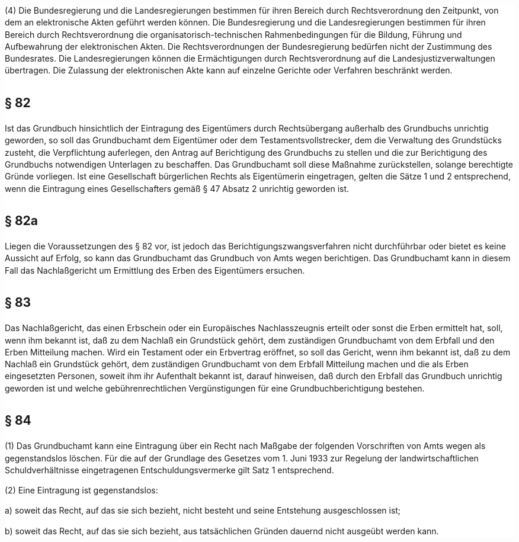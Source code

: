(4) Die Bundesregierung und die Landesregierungen bestimmen für ihren Bereich durch Rechtsverordnung den Zeitpunkt, von dem an elektronische Akten geführt werden können. Die Bundesregierung und die Landesregierungen bestimmen für ihren Bereich durch Rechtsverordnung die organisatorisch-technischen Rahmenbedingungen für die Bildung, Führung und Aufbewahrung der elektronischen Akten. Die Rechtsverordnungen der Bundesregierung bedürfen nicht der Zustimmung des Bundesrates. Die Landesregierungen können die Ermächtigungen durch Rechtsverordnung auf die Landesjustizverwaltungen übertragen. Die Zulassung der elektronischen Akte kann auf einzelne Gerichte oder Verfahren beschränkt werden.


## § 82

Ist das Grundbuch hinsichtlich der Eintragung des Eigentümers durch Rechtsübergang außerhalb des Grundbuchs unrichtig geworden, so soll das Grundbuchamt dem Eigentümer oder dem Testamentsvollstrecker, dem die Verwaltung des Grundstücks zusteht, die Verpflichtung auferlegen, den Antrag auf Berichtigung des Grundbuchs zu stellen und die zur Berichtigung des Grundbuchs notwendigen Unterlagen zu beschaffen. Das Grundbuchamt soll diese Maßnahme zurückstellen, solange berechtigte Gründe vorliegen. Ist eine Gesellschaft bürgerlichen Rechts als Eigentümerin eingetragen, gelten die Sätze 1 und 2 entsprechend, wenn die Eintragung eines Gesellschafters gemäß § 47 Absatz 2 unrichtig geworden ist.


## § 82a

Liegen die Voraussetzungen des § 82 vor, ist jedoch das Berichtigungszwangsverfahren nicht durchführbar oder bietet es keine Aussicht auf Erfolg, so kann das Grundbuchamt das Grundbuch von Amts wegen berichtigen. Das Grundbuchamt kann in diesem Fall das Nachlaßgericht um Ermittlung des Erben des Eigentümers ersuchen.


## § 83

Das Nachlaßgericht, das einen Erbschein oder ein Europäisches Nachlasszeugnis erteilt oder sonst die Erben ermittelt hat, soll, wenn ihm bekannt ist, daß zu dem Nachlaß ein Grundstück gehört, dem zuständigen Grundbuchamt von dem Erbfall und den Erben Mitteilung machen. Wird ein Testament oder ein Erbvertrag eröffnet, so soll das Gericht, wenn ihm bekannt ist, daß zu dem Nachlaß ein Grundstück gehört, dem zuständigen Grundbuchamt von dem Erbfall Mitteilung machen und die als Erben eingesetzten Personen, soweit ihm ihr Aufenthalt bekannt ist, darauf hinweisen, daß durch den Erbfall das Grundbuch unrichtig geworden ist und welche gebührenrechtlichen Vergünstigungen für eine Grundbuchberichtigung bestehen.


## § 84

(1) Das Grundbuchamt kann eine Eintragung über ein Recht nach Maßgabe der folgenden Vorschriften von Amts wegen als gegenstandslos löschen. Für die auf der Grundlage des Gesetzes vom 1. Juni 1933 zur Regelung der landwirtschaftlichen Schuldverhältnisse eingetragenen Entschuldungsvermerke gilt Satz 1 entsprechend.

(2) Eine Eintragung ist gegenstandslos:

a) soweit das Recht, auf das sie sich bezieht, nicht besteht und seine Entstehung ausgeschlossen ist;

b) soweit das Recht, auf das sie sich bezieht, aus tatsächlichen Gründen dauernd nicht ausgeübt werden kann.
